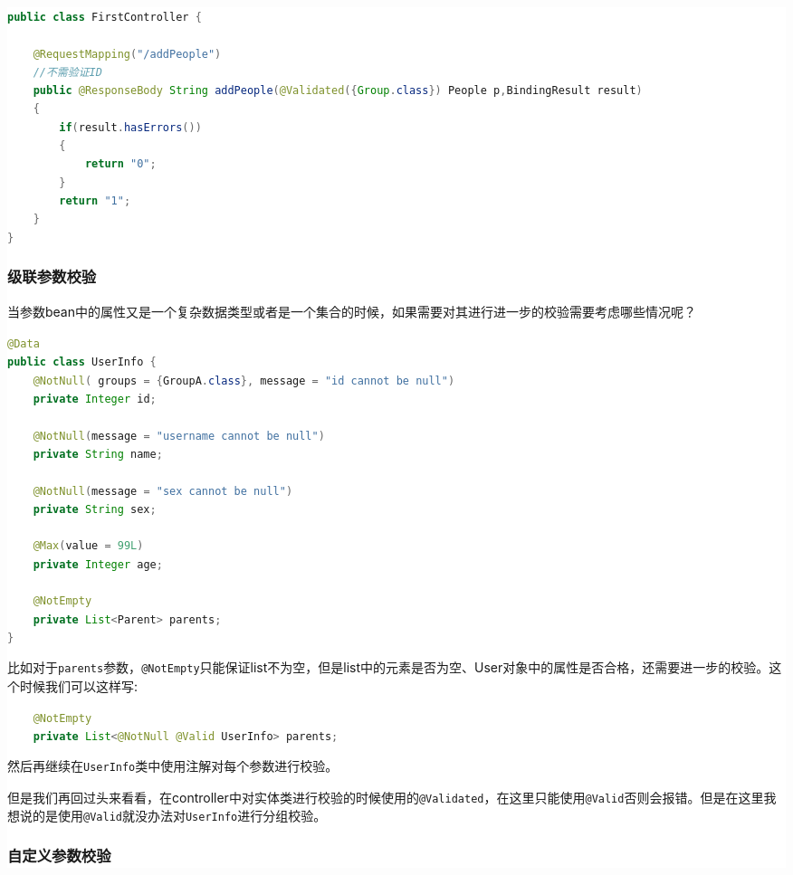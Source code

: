 ```java
public class FirstController {  
      
    @RequestMapping("/addPeople")  
    //不需验证ID  
    public @ResponseBody String addPeople(@Validated({Group.class}) People p,BindingResult result)  
    {  
        if(result.hasErrors())  
        {  
            return "0";  
        }  
        return "1";  
    }  
} 
```

### 级联参数校验

当参数bean中的属性又是一个复杂数据类型或者是一个集合的时候，如果需要对其进行进一步的校验需要考虑哪些情况呢？

```java
@Data
public class UserInfo {
    @NotNull( groups = {GroupA.class}, message = "id cannot be null")
    private Integer id;

    @NotNull(message = "username cannot be null")
    private String name;

    @NotNull(message = "sex cannot be null")
    private String sex;

    @Max(value = 99L)
    private Integer age;
   
    @NotEmpty
    private List<Parent> parents;
}
```

比如对于`parents`参数，`@NotEmpty`只能保证list不为空，但是list中的元素是否为空、User对象中的属性是否合格，还需要进一步的校验。这个时候我们可以这样写:

```java
    @NotEmpty
    private List<@NotNull @Valid UserInfo> parents;
```

然后再继续在`UserInfo`类中使用注解对每个参数进行校验。

但是我们再回过头来看看，在controller中对实体类进行校验的时候使用的`@Validated`，在这里只能使用`@Valid`否则会报错。但是在这里我想说的是使用`@Valid`就没办法对`UserInfo`进行分组校验。

### 自定义参数校验
